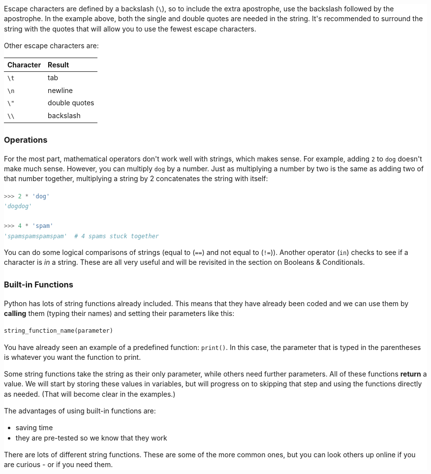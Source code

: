 Escape characters are defined by a backslash (`\`), so to include the extra apostrophe, use the backslash followed by the apostrophe. In the example above, both the single and double quotes are needed in the string. It's recommended to surround the string with the quotes that will allow you to use the fewest escape characters.

Other escape characters are:

| Character    |    Result   |
| :------------- | :------------- |
| `\t`      | tab       |
| `\n`      | newline   |
| `\"`      | double quotes  |
| `\\`      | backslash  |



### Operations
For the most part, mathematical operators don't work well with strings, which makes sense. For example, adding `2` to `dog` doesn't make much sense. However, you can multiply `dog` by a number. Just as multiplying a number by two is the same as adding two of that number together, multiplying a string by 2 concatenates the string with itself:

```python
>>> 2 * 'dog'
'dogdog'

>>> 4 * 'spam'
'spamspamspamspam'  # 4 spams stuck together
```

You can do some logical comparisons of strings (equal to (`==`) and not equal to (`!=`)). Another operator (`in`) checks to see if a character is *in* a string. These are all very useful and will be revisited in the section on Booleans & Conditionals.

### Built-in Functions
Python has lots of string functions already included. This means that they have already been coded and we can use them by **calling** them (typing their names) and setting their parameters like this:

`string_function_name(parameter)`

You have already seen an example of a predefined function: `print()`. In this case, the parameter that is typed in the parentheses is whatever you want the function to print.

Some string functions take the string as their only parameter, while others need further parameters. All of these functions **return** a value. We will start by storing these values in variables, but will progress on to skipping that step and using the functions directly as needed. (That will become clear in the examples.)

The advantages of using built-in functions are:
*  saving time
*  they are pre-tested so we know that they work

There are lots of different string functions. These are some of the more common ones, but you can look others up online if you are curious - or if you need them.
